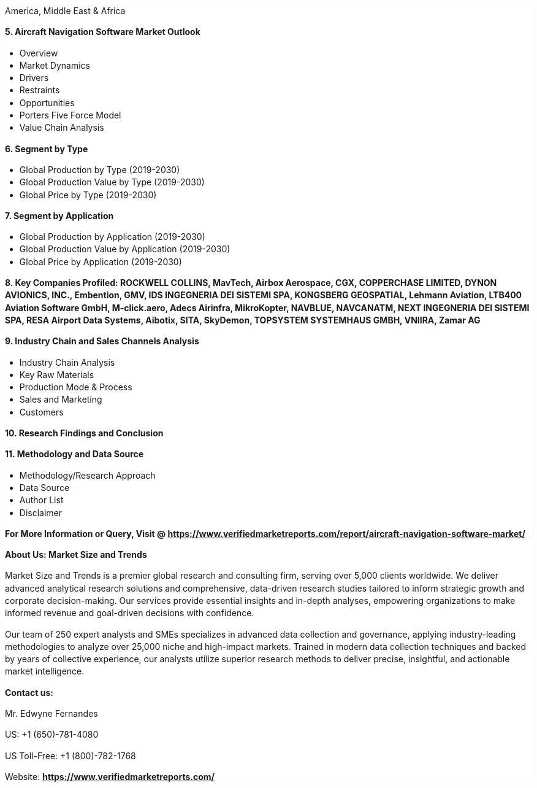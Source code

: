 America, Middle East &amp; Africa</li></ul><p><strong>5. Aircraft Navigation Software Market Outlook</strong></p><ul><li>Overview</li><li>Market Dynamics</li><li>Drivers</li><li>Restraints</li><li>Opportunities</li><li>Porters Five Force Model</li><li>Value Chain Analysis&nbsp;</li></ul><p><strong>6. Segment by Type</strong></p><ul><li>Global Production by Type (2019-2030)</li><li>Global Production Value by Type (2019-2030)</li><li>Global Price by Type (2019-2030)</li></ul><p><strong>7. Segment by Application</strong></p><ul><li>Global Production by Application (2019-2030)</li><li>Global Production Value by Application (2019-2030)</li><li>Global Price by Application (2019-2030)</li></ul><p><strong>8. Key Companies Profiled: ROCKWELL COLLINS, MavTech, Airbox Aerospace, CGX, COPPERCHASE LIMITED, DYNON AVIONICS, INC., Embention, GMV, IDS INGEGNERIA DEI SISTEMI SPA, KONGSBERG GEOSPATIAL, Lehmann Aviation, LTB400 Aviation Software GmbH, M-click.aero, Adecs Airinfra, MikroKopter, NAVBLUE, NAVCANATM, NEXT INGEGNERIA DEI SISTEMI SPA, RESA Airport Data Systems, Aibotix, SITA, SkyDemon, TOPSYSTEM SYSTEMHAUS GMBH, VNIIRA, Zamar AG</strong></p><p><strong>9. Industry Chain and Sales Channels Analysis</strong></p><ul><li>Industry Chain Analysis</li><li>Key Raw Materials</li><li>Production Mode &amp; Process</li><li>Sales and Marketing</li><li>Customers</li></ul><p><strong>10. Research Findings and Conclusion</strong></p><p><strong>11. Methodology and Data Source</strong></p><ul><li>Methodology/Research Approach</li><li>Data Source</li><li>Author List</li><li>Disclaimer</li></ul></p><p><strong>For More Information or Query, Visit @ <a href="https://www.verifiedmarketreports.com/report/aircraft-navigation-software-market/">https://www.verifiedmarketreports.com/report/aircraft-navigation-software-market/</a></strong></p><p><strong>About Us: Market Size and Trends</strong></p><p>Market Size and Trends is a premier global research and consulting firm, serving over 5,000 clients worldwide. We deliver advanced analytical research solutions and comprehensive, data-driven research studies tailored to inform strategic growth and corporate decision-making. Our services provide essential insights and in-depth analyses, empowering organizations to make informed revenue and goal-driven decisions with confidence.</p><p>Our team of 250 expert analysts and SMEs specializes in advanced data collection and governance, applying industry-leading methodologies to analyze over 25,000 niche and high-impact markets. Trained in modern data collection techniques and backed by years of collective experience, our analysts utilize superior research methods to deliver precise, insightful, and actionable market intelligence.</p><p><strong>Contact us:</strong></p><p>Mr. Edwyne Fernandes</p><p>US: +1 (650)-781-4080</p><p>US Toll-Free: +1 (800)-782-1768</p><p>Website: <strong><a href="https://www.verifiedmarketreports.com/">https://www.verifiedmarketreports.com/</a></strong></p>
